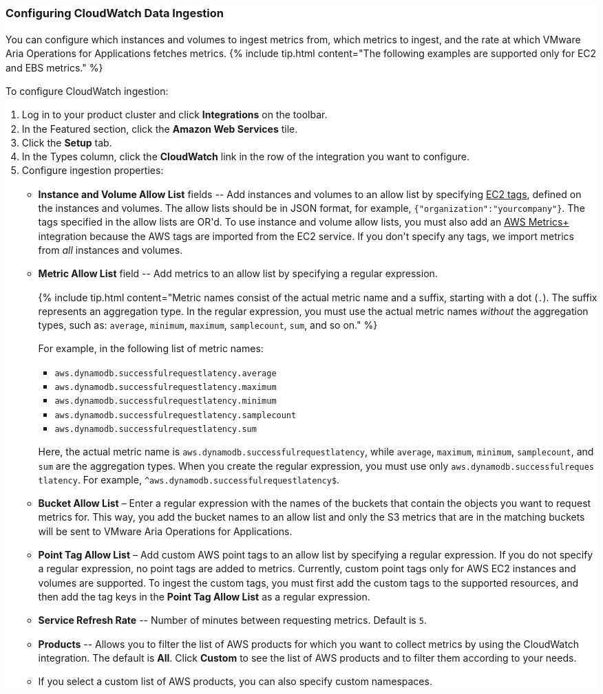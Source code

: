 <a name="configure"></a>

### Configuring CloudWatch Data Ingestion

You can configure which instances and volumes to ingest metrics from, which metrics to ingest, and the rate at which VMware Aria Operations for Applications fetches metrics.
{% include tip.html content="The following examples are supported only for EC2 and EBS metrics." %}

To configure CloudWatch ingestion:

1. Log in to your product cluster and click **Integrations** on the toolbar.
1. In the Featured section, click the **Amazon Web Services** tile.
1. Click the **Setup** tab.
1. In the Types column, click the **CloudWatch** link in the row of the integration you want to configure.
1. Configure ingestion properties:
    - **Instance and Volume Allow List** fields -- Add instances and volumes to an allow list by specifying [EC2 tags](http://docs.aws.amazon.com/AWSEC2/latest/UserGuide/Using_Tags.html), defined on the instances and volumes. The allow lists should be in JSON format, for example, `{"organization":"yourcompany"}`. The tags specified in the allow lists are OR'd. To use instance and volume allow lists, you must also add an [AWS Metrics+](#aws-metrics-data) integration because the AWS tags are imported from the EC2 service. If you don't specify any tags, we import metrics from *all* instances and volumes.
    - **Metric Allow List** field -- Add metrics to an allow list by specifying a regular expression. 
        
      {% include tip.html content="Metric names consist of the actual metric name and a suffix, starting with a dot (`.`). The suffix represents an aggregation type. In the regular expression, you must use the actual metric names *without* the aggregation types, such as: `average`, `minimum`, `maximum`, `samplecount`, `sum`, and so on." %}
      
      For example, in the following list of metric names:
    
      - `aws.dynamodb.successfulrequestlatency.average`
      - `aws.dynamodb.successfulrequestlatency.maximum`
      - `aws.dynamodb.successfulrequestlatency.minimum`
      - `aws.dynamodb.successfulrequestlatency.samplecount`
      - `aws.dynamodb.successfulrequestlatency.sum`
      
       Here, the actual metric name is `aws.dynamodb.successfulrequestlatency`, while `average`, `maximum`, `minimum`, `samplecount`, and `sum` are the aggregation types. When you create the regular expression, you must use only `aws.dynamodb.successfulrequestlatency`. For example, `^aws.dynamodb.successfulrequestlatency$`.
       
     - **Bucket Allow List** – Enter a regular expression with the names of the buckets that contain the objects you want to request metrics for. This way, you add the bucket names to an allow list and only the S3 metrics that are in the matching buckets will be sent to VMware Aria Operations for Applications.
     - **Point Tag Allow List** – Add custom AWS point tags to an allow list by specifying a regular expression. If you do not specify a regular expression, no point tags are added to metrics.
      Currently, custom point tags only for AWS EC2 instances and volumes are supported. To ingest the custom tags, you must first add the custom tags to the supported resources, and then add the tag keys in the **Point Tag Allow List** as a regular expression.
     - **Service Refresh Rate** -- Number of minutes between requesting metrics. Default is `5`.
     - **Products** -- Allows you to filter the list of AWS products for which you want to collect metrics by using the CloudWatch integration. The default is **All**. Click **Custom** to see the list of AWS products and to filter them according to your needs.
     - If you select a custom list of AWS products, you can also specify custom namespaces.
